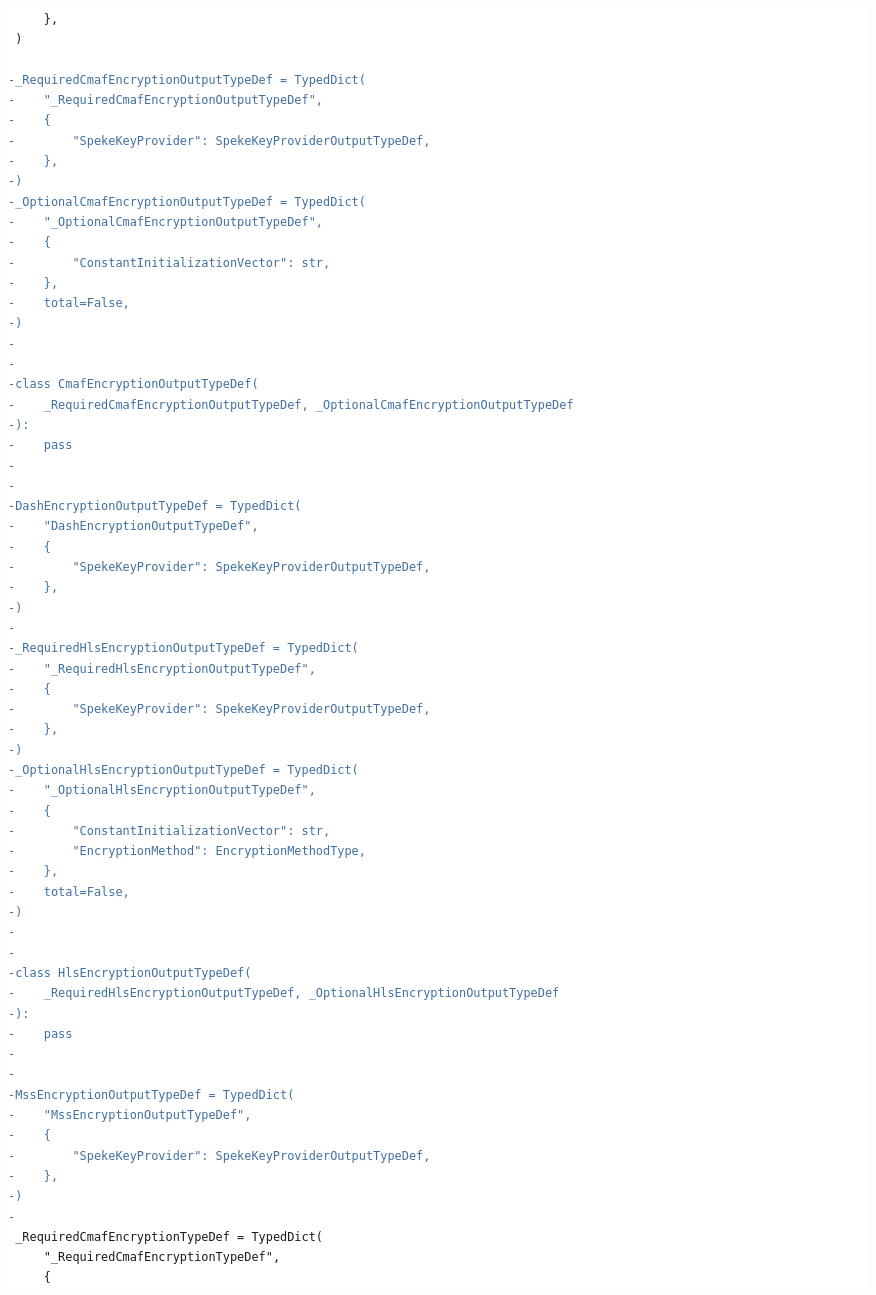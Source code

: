 ```diff
     },
 )
 
-_RequiredCmafEncryptionOutputTypeDef = TypedDict(
-    "_RequiredCmafEncryptionOutputTypeDef",
-    {
-        "SpekeKeyProvider": SpekeKeyProviderOutputTypeDef,
-    },
-)
-_OptionalCmafEncryptionOutputTypeDef = TypedDict(
-    "_OptionalCmafEncryptionOutputTypeDef",
-    {
-        "ConstantInitializationVector": str,
-    },
-    total=False,
-)
-
-
-class CmafEncryptionOutputTypeDef(
-    _RequiredCmafEncryptionOutputTypeDef, _OptionalCmafEncryptionOutputTypeDef
-):
-    pass
-
-
-DashEncryptionOutputTypeDef = TypedDict(
-    "DashEncryptionOutputTypeDef",
-    {
-        "SpekeKeyProvider": SpekeKeyProviderOutputTypeDef,
-    },
-)
-
-_RequiredHlsEncryptionOutputTypeDef = TypedDict(
-    "_RequiredHlsEncryptionOutputTypeDef",
-    {
-        "SpekeKeyProvider": SpekeKeyProviderOutputTypeDef,
-    },
-)
-_OptionalHlsEncryptionOutputTypeDef = TypedDict(
-    "_OptionalHlsEncryptionOutputTypeDef",
-    {
-        "ConstantInitializationVector": str,
-        "EncryptionMethod": EncryptionMethodType,
-    },
-    total=False,
-)
-
-
-class HlsEncryptionOutputTypeDef(
-    _RequiredHlsEncryptionOutputTypeDef, _OptionalHlsEncryptionOutputTypeDef
-):
-    pass
-
-
-MssEncryptionOutputTypeDef = TypedDict(
-    "MssEncryptionOutputTypeDef",
-    {
-        "SpekeKeyProvider": SpekeKeyProviderOutputTypeDef,
-    },
-)
-
 _RequiredCmafEncryptionTypeDef = TypedDict(
     "_RequiredCmafEncryptionTypeDef",
     {
```